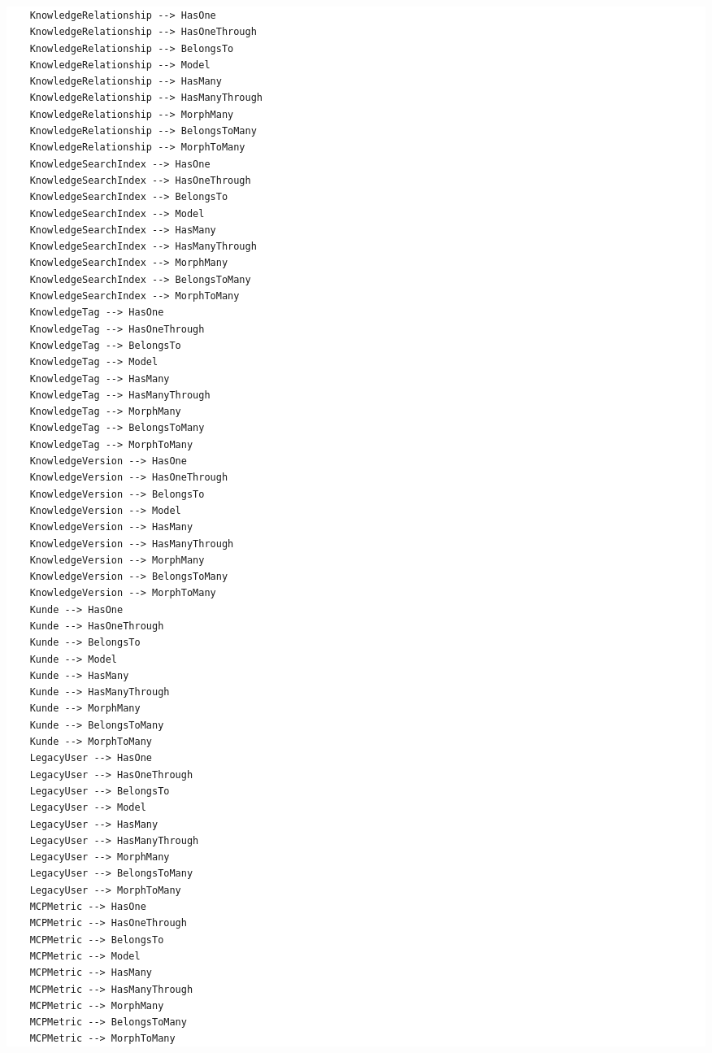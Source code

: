```mermaid
    KnowledgeRelationship --> HasOne
    KnowledgeRelationship --> HasOneThrough
    KnowledgeRelationship --> BelongsTo
    KnowledgeRelationship --> Model
    KnowledgeRelationship --> HasMany
    KnowledgeRelationship --> HasManyThrough
    KnowledgeRelationship --> MorphMany
    KnowledgeRelationship --> BelongsToMany
    KnowledgeRelationship --> MorphToMany
    KnowledgeSearchIndex --> HasOne
    KnowledgeSearchIndex --> HasOneThrough
    KnowledgeSearchIndex --> BelongsTo
    KnowledgeSearchIndex --> Model
    KnowledgeSearchIndex --> HasMany
    KnowledgeSearchIndex --> HasManyThrough
    KnowledgeSearchIndex --> MorphMany
    KnowledgeSearchIndex --> BelongsToMany
    KnowledgeSearchIndex --> MorphToMany
    KnowledgeTag --> HasOne
    KnowledgeTag --> HasOneThrough
    KnowledgeTag --> BelongsTo
    KnowledgeTag --> Model
    KnowledgeTag --> HasMany
    KnowledgeTag --> HasManyThrough
    KnowledgeTag --> MorphMany
    KnowledgeTag --> BelongsToMany
    KnowledgeTag --> MorphToMany
    KnowledgeVersion --> HasOne
    KnowledgeVersion --> HasOneThrough
    KnowledgeVersion --> BelongsTo
    KnowledgeVersion --> Model
    KnowledgeVersion --> HasMany
    KnowledgeVersion --> HasManyThrough
    KnowledgeVersion --> MorphMany
    KnowledgeVersion --> BelongsToMany
    KnowledgeVersion --> MorphToMany
    Kunde --> HasOne
    Kunde --> HasOneThrough
    Kunde --> BelongsTo
    Kunde --> Model
    Kunde --> HasMany
    Kunde --> HasManyThrough
    Kunde --> MorphMany
    Kunde --> BelongsToMany
    Kunde --> MorphToMany
    LegacyUser --> HasOne
    LegacyUser --> HasOneThrough
    LegacyUser --> BelongsTo
    LegacyUser --> Model
    LegacyUser --> HasMany
    LegacyUser --> HasManyThrough
    LegacyUser --> MorphMany
    LegacyUser --> BelongsToMany
    LegacyUser --> MorphToMany
    MCPMetric --> HasOne
    MCPMetric --> HasOneThrough
    MCPMetric --> BelongsTo
    MCPMetric --> Model
    MCPMetric --> HasMany
    MCPMetric --> HasManyThrough
    MCPMetric --> MorphMany
    MCPMetric --> BelongsToMany
    MCPMetric --> MorphToMany
```